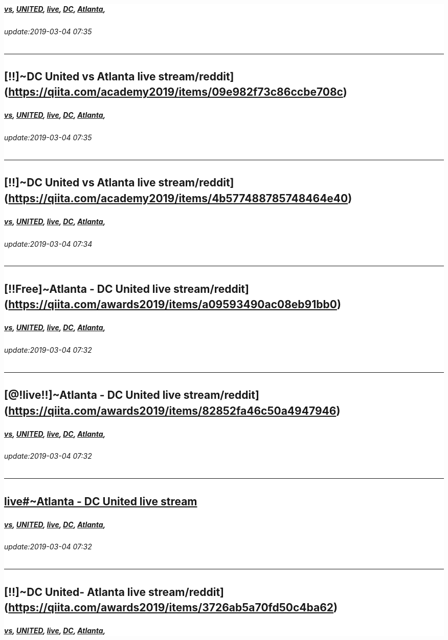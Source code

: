##### [vs](https://qiita.com/tags/vs), [UNITED](https://qiita.com/tags/UNITED), [live](https://qiita.com/tags/live), [DC](https://qiita.com/tags/DC), [Atlanta](https://qiita.com/tags/Atlanta), 
###### update:2019-03-04 07:35
---
## [!!]~DC United vs Atlanta live stream/reddit](https://qiita.com/academy2019/items/09e982f73c86ccbe708c)
##### [vs](https://qiita.com/tags/vs), [UNITED](https://qiita.com/tags/UNITED), [live](https://qiita.com/tags/live), [DC](https://qiita.com/tags/DC), [Atlanta](https://qiita.com/tags/Atlanta), 
###### update:2019-03-04 07:35
---
## [!!]~DC United vs Atlanta live stream/reddit](https://qiita.com/academy2019/items/4b577488785748464e40)
##### [vs](https://qiita.com/tags/vs), [UNITED](https://qiita.com/tags/UNITED), [live](https://qiita.com/tags/live), [DC](https://qiita.com/tags/DC), [Atlanta](https://qiita.com/tags/Atlanta), 
###### update:2019-03-04 07:34
---
## [!!Free]~Atlanta - DC United live stream/reddit](https://qiita.com/awards2019/items/a09593490ac08eb91bb0)
##### [vs](https://qiita.com/tags/vs), [UNITED](https://qiita.com/tags/UNITED), [live](https://qiita.com/tags/live), [DC](https://qiita.com/tags/DC), [Atlanta](https://qiita.com/tags/Atlanta), 
###### update:2019-03-04 07:32
---
## [@!live!!]~Atlanta - DC United live stream/reddit](https://qiita.com/awards2019/items/82852fa46c50a4947946)
##### [vs](https://qiita.com/tags/vs), [UNITED](https://qiita.com/tags/UNITED), [live](https://qiita.com/tags/live), [DC](https://qiita.com/tags/DC), [Atlanta](https://qiita.com/tags/Atlanta), 
###### update:2019-03-04 07:32
---
## [live#~Atlanta - DC United live stream](https://qiita.com/awards2019/items/02f0d9c3acb37445f37b)
##### [vs](https://qiita.com/tags/vs), [UNITED](https://qiita.com/tags/UNITED), [live](https://qiita.com/tags/live), [DC](https://qiita.com/tags/DC), [Atlanta](https://qiita.com/tags/Atlanta), 
###### update:2019-03-04 07:32
---
## [!!]~DC United- Atlanta live stream/reddit](https://qiita.com/awards2019/items/3726ab5a70fd50c4ba62)
##### [vs](https://qiita.com/tags/vs), [UNITED](https://qiita.com/tags/UNITED), [live](https://qiita.com/tags/live), [DC](https://qiita.com/tags/DC), [Atlanta](https://qiita.com/tags/Atlanta), 